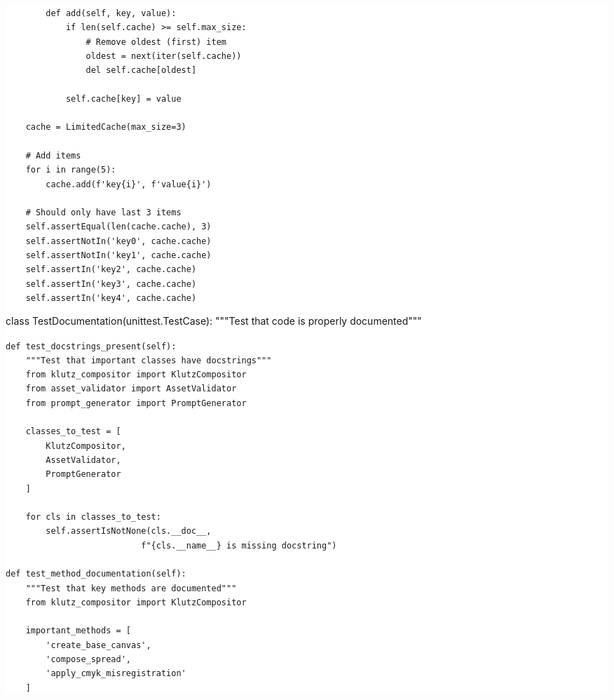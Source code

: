             def add(self, key, value):
                if len(self.cache) >= self.max_size:
                    # Remove oldest (first) item
                    oldest = next(iter(self.cache))
                    del self.cache[oldest]
                
                self.cache[key] = value
        
        cache = LimitedCache(max_size=3)
        
        # Add items
        for i in range(5):
            cache.add(f'key{i}', f'value{i}')
        
        # Should only have last 3 items
        self.assertEqual(len(cache.cache), 3)
        self.assertNotIn('key0', cache.cache)
        self.assertNotIn('key1', cache.cache)
        self.assertIn('key2', cache.cache)
        self.assertIn('key3', cache.cache)
        self.assertIn('key4', cache.cache)


class TestDocumentation(unittest.TestCase):
    """Test that code is properly documented"""
    
    def test_docstrings_present(self):
        """Test that important classes have docstrings"""
        from klutz_compositor import KlutzCompositor
        from asset_validator import AssetValidator
        from prompt_generator import PromptGenerator
        
        classes_to_test = [
            KlutzCompositor,
            AssetValidator,
            PromptGenerator
        ]
        
        for cls in classes_to_test:
            self.assertIsNotNone(cls.__doc__, 
                               f"{cls.__name__} is missing docstring")
    
    def test_method_documentation(self):
        """Test that key methods are documented"""
        from klutz_compositor import KlutzCompositor
        
        important_methods = [
            'create_base_canvas',
            'compose_spread',
            'apply_cmyk_misregistration'
        ]
        